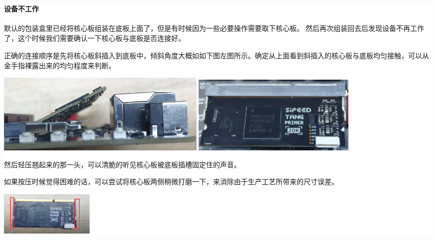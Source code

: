 #### 设备不工作

默认的包装盒里已经将核心板组装在底板上面了，但是有时候因为一些必要操作需要取下核心板。
然后再次组装回去后发现设备不再工作了，这个时候我们需要确认一下核心板与底板是否连接好。

正确的连接顺序是先将核心板斜插入到底板中，倾斜角度大概如如下图左图所示。确定从上面看到斜插入的核心板与底板均匀接触，可以从金手指裸露出来的均匀程度来判断。

<img src="./assets/start/edge_view.png" alt="edge_view" width=45%>
<img src="./assets/start/top_view.png" alt="top_view" width=35%>

然后轻压翘起来的那一头，可以清脆的听见核心板被底板插槽固定住的声音。

如果按压时候觉得困难的话，可以尝试将核心板两侧稍微打磨一下，来消除由于生产工艺所带来的尺寸误差。

<img src="./assets/start/clean_core_board.png" alt="clean_core_board" width=20%>
